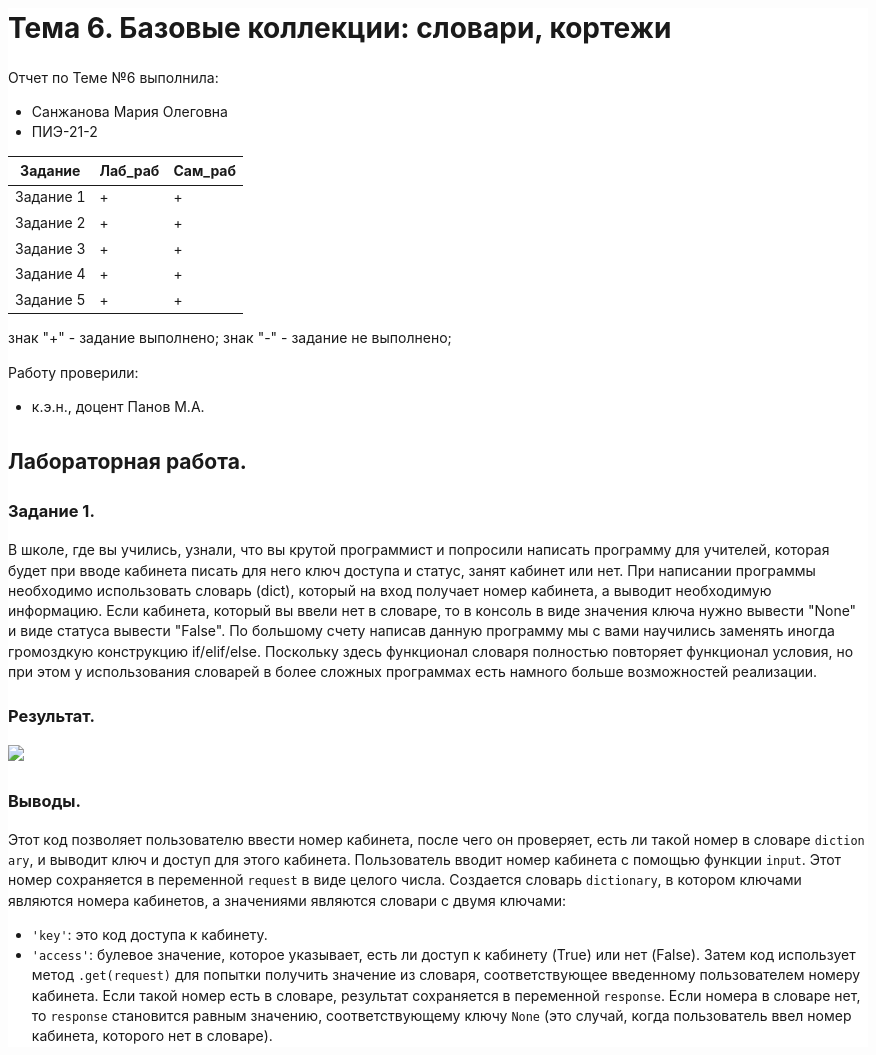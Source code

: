 # Тема 6. Базовые коллекции: словари, кортежи
Отчет по Теме №6 выполнила:
- Санжанова Мария Олеговна
- ПИЭ-21-2

| Задание | Лаб_раб | Сам_раб     |
| ------ | ------ |-------------|
| Задание 1 | + | +   |
| Задание 2 | + | +   |
| Задание 3 | + | +   |
| Задание 4 | + | +   |
| Задание 5 | + | +   |

знак "+" - задание выполнено; знак "-" - задание не выполнено;

Работу проверили:
- к.э.н., доцент Панов М.А.

## Лабораторная работа.
### Задание 1.
В школе, где вы учились, узнали, что вы крутой программист и попросили написать программу для учителей, которая будет при вводе кабинета писать для него ключ доступа и статус, занят кабинет или нет. При написании программы необходимо использовать словарь (dict), который на вход получает номер кабинета, а выводит необходимую информацию. Если кабинета, который вы ввели нет в словаре, то в консоль в виде значения ключа нужно вывести "None" и виде статуса вывести "False". По большому счету написав данную программу мы с вами научились заменять иногда громоздкую конструкцию if/elif/else. Поскольку здесь функционал словаря полностью повторяет функционал условия, но при этом у использования словарей в более сложных программах есть намного больше возможностей реализации.
### Результат.
![](https://github.com/smariasssss/SoftwareEngineering/blob/f4b06268df25982e8523e163b169f3f5ce1b227d/pics/1.png)
### Выводы.
Этот код позволяет пользователю ввести номер кабинета, после чего он проверяет, есть ли такой номер в словаре `dictionary`, и выводит ключ и доступ для этого кабинета.
Пользователь вводит номер кабинета с помощью функции `input`. Этот номер сохраняется в переменной `request` в виде целого числа.
Создается словарь `dictionary`, в котором ключами являются номера кабинетов, а значениями являются словари с двумя ключами:
   - `'key'`: это код доступа к кабинету.
   - `'access'`: булевое значение, которое указывает, есть ли доступ к кабинету (True) или нет (False).
Затем код использует метод `.get(request)` для попытки получить значение из словаря, соответствующее введенному пользователем номеру кабинета. Если такой номер есть в словаре, результат сохраняется в переменной `response`. Если номера в словаре нет, то `response` становится равным значению, соответствующему ключу `None` (это случай, когда пользователь ввел номер кабинета, которого нет в словаре).
